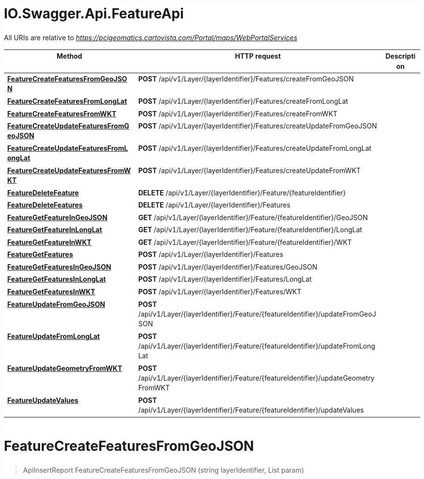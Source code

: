 # IO.Swagger.Api.FeatureApi

All URIs are relative to *https://pcigeomatics.cartovista.com/Portal/maps/WebPortalServices*

Method | HTTP request | Description
------------- | ------------- | -------------
[**FeatureCreateFeaturesFromGeoJSON**](FeatureApi.md#featurecreatefeaturesfromgeojson) | **POST** /api/v1/Layer/{layerIdentifier}/Features/createFromGeoJSON | 
[**FeatureCreateFeaturesFromLongLat**](FeatureApi.md#featurecreatefeaturesfromlonglat) | **POST** /api/v1/Layer/{layerIdentifier}/Features/createFromLongLat | 
[**FeatureCreateFeaturesFromWKT**](FeatureApi.md#featurecreatefeaturesfromwkt) | **POST** /api/v1/Layer/{layerIdentifier}/Features/createFromWKT | 
[**FeatureCreateUpdateFeaturesFromGeoJSON**](FeatureApi.md#featurecreateupdatefeaturesfromgeojson) | **POST** /api/v1/Layer/{layerIdentifier}/Features/createUpdateFromGeoJSON | 
[**FeatureCreateUpdateFeaturesFromLongLat**](FeatureApi.md#featurecreateupdatefeaturesfromlonglat) | **POST** /api/v1/Layer/{layerIdentifier}/Features/createUpdateFromLongLat | 
[**FeatureCreateUpdateFeaturesFromWKT**](FeatureApi.md#featurecreateupdatefeaturesfromwkt) | **POST** /api/v1/Layer/{layerIdentifier}/Features/createUpdateFromWKT | 
[**FeatureDeleteFeature**](FeatureApi.md#featuredeletefeature) | **DELETE** /api/v1/Layer/{layerIdentifier}/Feature/{featureIdentifier} | 
[**FeatureDeleteFeatures**](FeatureApi.md#featuredeletefeatures) | **DELETE** /api/v1/Layer/{layerIdentifier}/Features | 
[**FeatureGetFeatureInGeoJSON**](FeatureApi.md#featuregetfeatureingeojson) | **GET** /api/v1/Layer/{layerIdentifier}/Feature/{featureIdentifier}/GeoJSON | 
[**FeatureGetFeatureInLongLat**](FeatureApi.md#featuregetfeatureinlonglat) | **GET** /api/v1/Layer/{layerIdentifier}/Feature/{featureIdentifier}/LongLat | 
[**FeatureGetFeatureInWKT**](FeatureApi.md#featuregetfeatureinwkt) | **GET** /api/v1/Layer/{layerIdentifier}/Feature/{featureIdentifier}/WKT | 
[**FeatureGetFeatures**](FeatureApi.md#featuregetfeatures) | **POST** /api/v1/Layer/{layerIdentifier}/Features | 
[**FeatureGetFeaturesInGeoJSON**](FeatureApi.md#featuregetfeaturesingeojson) | **POST** /api/v1/Layer/{layerIdentifier}/Features/GeoJSON | 
[**FeatureGetFeaturesInLongLat**](FeatureApi.md#featuregetfeaturesinlonglat) | **POST** /api/v1/Layer/{layerIdentifier}/Features/LongLat | 
[**FeatureGetFeaturesInWKT**](FeatureApi.md#featuregetfeaturesinwkt) | **POST** /api/v1/Layer/{layerIdentifier}/Features/WKT | 
[**FeatureUpdateFromGeoJSON**](FeatureApi.md#featureupdatefromgeojson) | **POST** /api/v1/Layer/{layerIdentifier}/Feature/{featureIdentifier}/updateFromGeoJSON | 
[**FeatureUpdateFromLongLat**](FeatureApi.md#featureupdatefromlonglat) | **POST** /api/v1/Layer/{layerIdentifier}/Feature/{featureIdentifier}/updateFromLongLat | 
[**FeatureUpdateGeometryFromWKT**](FeatureApi.md#featureupdategeometryfromwkt) | **POST** /api/v1/Layer/{layerIdentifier}/Feature/{featureIdentifier}/updateGeometryFromWKT | 
[**FeatureUpdateValues**](FeatureApi.md#featureupdatevalues) | **POST** /api/v1/Layer/{layerIdentifier}/Feature/{featureIdentifier}/updateValues | 


<a name="featurecreatefeaturesfromgeojson"></a>
# **FeatureCreateFeaturesFromGeoJSON**
> ApiInsertReport FeatureCreateFeaturesFromGeoJSON (string layerIdentifier, List<FeatureGeoJSONCreateParameter> param)

